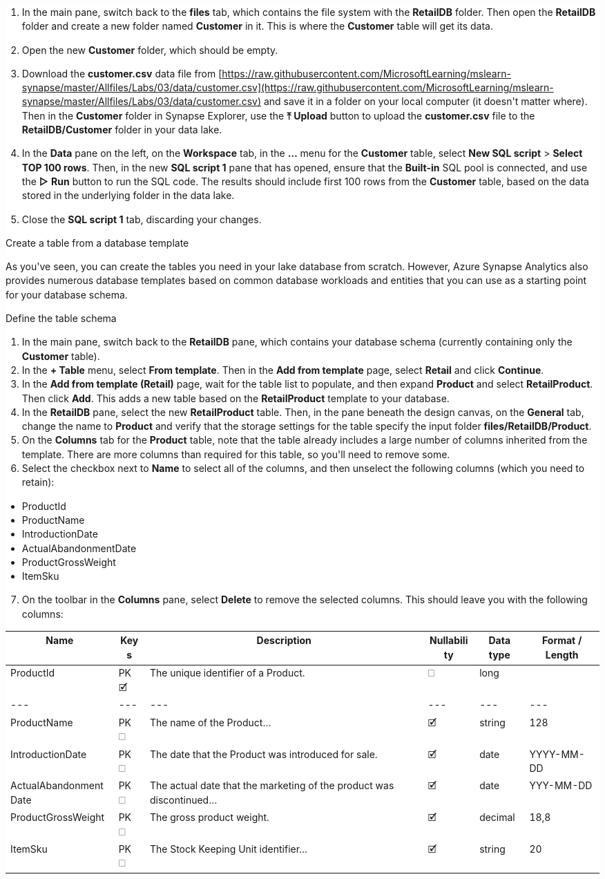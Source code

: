 1. In the main pane, switch back to the  **files**  tab, which contains the file system with the  **RetailDB**  folder. Then open the  **RetailDB**  folder and create a new folder named  **Customer**  in it. This is where the  **Customer**  table will get its data.
2. Open the new  **Customer**  folder, which should be empty.
3. Download the  **customer.csv**  data file from [https://raw.githubusercontent.com/MicrosoftLearning/mslearn-synapse/master/Allfiles/Labs/03/data/customer.csv](https://raw.githubusercontent.com/MicrosoftLearning/mslearn-synapse/master/Allfiles/Labs/03/data/customer.csv) and save it in a folder on your local computer (it doesn't matter where). Then in the  **Customer**  folder in Synapse Explorer, use the  **⤒**  **Upload**  button to upload the  **customer.csv**  file to the  **RetailDB/Customer**  folder in your data lake.


1. In the  **Data**  pane on the left, on the  **Workspace**  tab, in the  **…**  menu for the  **Customer**  table, select  **New SQL script**  \>  **Select TOP 100 rows**. Then, in the new  **SQL script 1**  pane that has opened, ensure that the  **Built-in**  SQL pool is connected, and use the  **▷**  **Run**  button to run the SQL code. The results should include first 100 rows from the  **Customer**  table, based on the data stored in the underlying folder in the data lake.
2. Close the  **SQL script 1**  tab, discarding your changes.

Create a table from a database template

As you've seen, you can create the tables you need in your lake database from scratch. However, Azure Synapse Analytics also provides numerous database templates based on common database workloads and entities that you can use as a starting point for your database schema.

Define the table schema

1. In the main pane, switch back to the  **RetailDB**  pane, which contains your database schema (currently containing only the  **Customer**  table).
2. In the  **+ Table**  menu, select  **From template**. Then in the  **Add from template**  page, select  **Retail**  and click  **Continue**.
3. In the **Add from template (Retail)** page, wait for the table list to populate, and then expand  **Product**  and select  **RetailProduct**. Then click  **Add**. This adds a new table based on the  **RetailProduct**  template to your database.
4. In the  **RetailDB**  pane, select the new  **RetailProduct**  table. Then, in the pane beneath the design canvas, on the  **General**  tab, change the name to  **Product**  and verify that the storage settings for the table specify the input folder  **files/RetailDB/Product**.
5. On the  **Columns**  tab for the  **Product**  table, note that the table already includes a large number of columns inherited from the template. There are more columns than required for this table, so you'll need to remove some.
6. Select the checkbox next to  **Name**  to select all of the columns, and then unselect the following columns (which you need to retain):
  - ProductId
  - ProductName
  - IntroductionDate
  - ActualAbandonmentDate
  - ProductGrossWeight
  - ItemSku
7. On the toolbar in the  **Columns**  pane, select  **Delete**  to remove the selected columns. This should leave you with the following columns:

| Name | Keys | Description | Nullability | Data type | Format / Length |
| --- | --- | --- | --- | --- | --- |
| ProductId | PK 🗹 | The unique identifier of a Product. | 🗆 | long |   |
| --- | --- | --- | --- | --- | --- |
| ProductName | PK 🗆 | The name of the Product… | 🗹 | string | 128 |
| IntroductionDate | PK 🗆 | The date that the Product was introduced for sale. | 🗹 | date | YYYY-MM-DD |
| ActualAbandonmentDate | PK 🗆 | The actual date that the marketing of the product was discontinued… | 🗹 | date | YYY-MM-DD |
| ProductGrossWeight | PK 🗆 | The gross product weight. | 🗹 | decimal | 18,8 |
| ItemSku | PK 🗆 | The Stock Keeping Unit identifier… | 🗹 | string | 20 |
